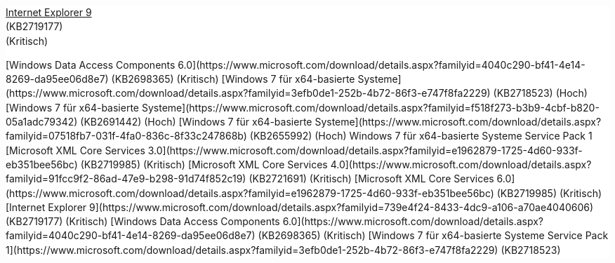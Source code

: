 [Internet Explorer 9](https://www.microsoft.com/download/details.aspx?familyid=739e4f24-8433-4dc9-a106-a70ae4040606)  
(KB2719177)  
(Kritisch)
</td>
<td style="border:1px solid black;">
[Windows Data Access Components 6.0](https://www.microsoft.com/download/details.aspx?familyid=4040c290-bf41-4e14-8269-da95ee06d8e7)  
(KB2698365)  
(Kritisch)
</td>
<td style="border:1px solid black;">
[Windows 7 für x64-basierte Systeme](https://www.microsoft.com/download/details.aspx?familyid=3efb0de1-252b-4b72-86f3-e747f8fa2229)  
(KB2718523)  
(Hoch)
</td>
<td style="border:1px solid black;">
[Windows 7 für x64-basierte Systeme](https://www.microsoft.com/download/details.aspx?familyid=f518f273-b3b9-4cbf-b820-05a1adc79342)  
(KB2691442)  
(Hoch)
</td>
<td style="border:1px solid black;">
[Windows 7 für x64-basierte Systeme](https://www.microsoft.com/download/details.aspx?familyid=07518fb7-031f-4fa0-836c-8f33c247868b)  
(KB2655992)  
(Hoch)
</td>
</tr>
<tr class="alternateRow">
<td style="border:1px solid black;">
Windows 7 für x64-basierte Systeme Service Pack 1
</td>
<td style="border:1px solid black;">
[Microsoft XML Core Services 3.0](https://www.microsoft.com/download/details.aspx?familyid=e1962879-1725-4d60-933f-eb351bee56bc)  
(KB2719985)  
(Kritisch)  
[Microsoft XML Core Services 4.0](https://www.microsoft.com/download/details.aspx?familyid=91fcc9f2-86ad-47e9-b298-91d74f852c19)  
(KB2721691)  
(Kritisch)  
[Microsoft XML Core Services 6.0](https://www.microsoft.com/download/details.aspx?familyid=e1962879-1725-4d60-933f-eb351bee56bc)  
(KB2719985)  
(Kritisch)
</td>
<td style="border:1px solid black;">
[Internet Explorer 9](https://www.microsoft.com/download/details.aspx?familyid=739e4f24-8433-4dc9-a106-a70ae4040606)  
(KB2719177)  
(Kritisch)
</td>
<td style="border:1px solid black;">
[Windows Data Access Components 6.0](https://www.microsoft.com/download/details.aspx?familyid=4040c290-bf41-4e14-8269-da95ee06d8e7)  
(KB2698365)  
(Kritisch)
</td>
<td style="border:1px solid black;">
[Windows 7 für x64-basierte Systeme Service Pack 1](https://www.microsoft.com/download/details.aspx?familyid=3efb0de1-252b-4b72-86f3-e747f8fa2229)  
(KB2718523)  